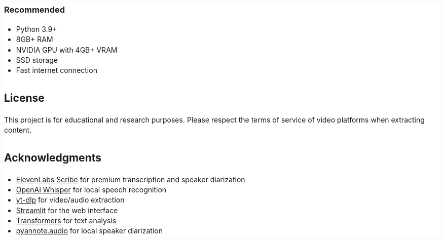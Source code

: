 ### Recommended
- Python 3.9+
- 8GB+ RAM
- NVIDIA GPU with 4GB+ VRAM
- SSD storage
- Fast internet connection

## License

This project is for educational and research purposes. Please respect the terms of service of video platforms when extracting content.

## Acknowledgments

- [ElevenLabs Scribe](https://elevenlabs.io) for premium transcription and speaker diarization
- [OpenAI Whisper](https://github.com/openai/whisper) for local speech recognition
- [yt-dlp](https://github.com/yt-dlp/yt-dlp) for video/audio extraction
- [Streamlit](https://streamlit.io/) for the web interface
- [Transformers](https://huggingface.co/transformers/) for text analysis
- [pyannote.audio](https://github.com/pyannote/pyannote-audio) for local speaker diarization